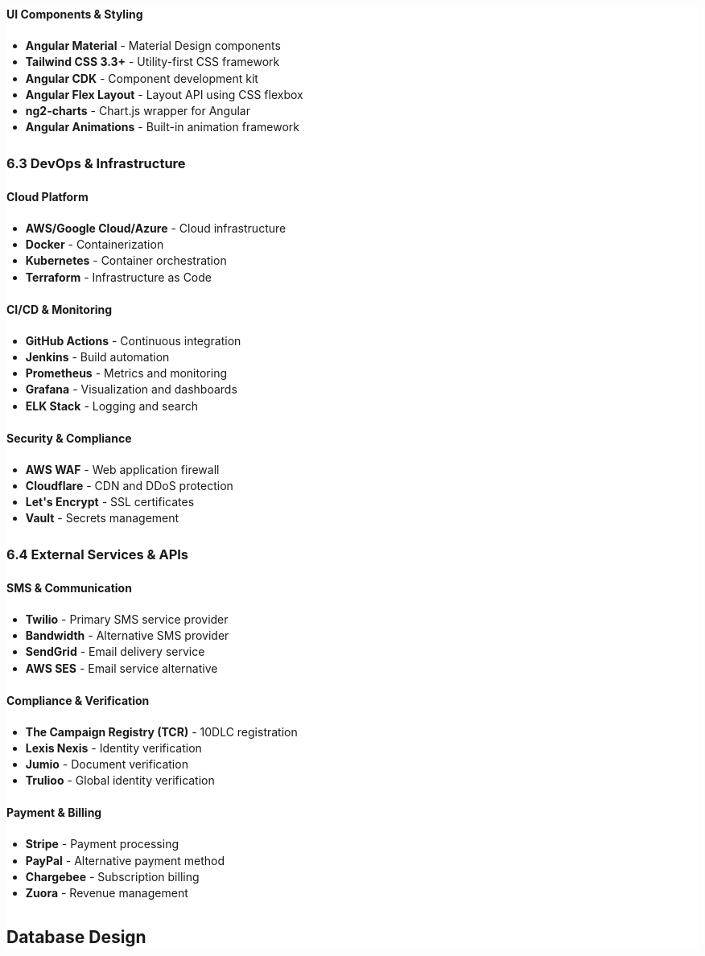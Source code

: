 #### UI Components & Styling
- **Angular Material** - Material Design components
- **Tailwind CSS 3.3+** - Utility-first CSS framework
- **Angular CDK** - Component development kit
- **Angular Flex Layout** - Layout API using CSS flexbox
- **ng2-charts** - Chart.js wrapper for Angular
- **Angular Animations** - Built-in animation framework

### 6.3 DevOps & Infrastructure

#### Cloud Platform
- **AWS/Google Cloud/Azure** - Cloud infrastructure
- **Docker** - Containerization
- **Kubernetes** - Container orchestration
- **Terraform** - Infrastructure as Code

#### CI/CD & Monitoring
- **GitHub Actions** - Continuous integration
- **Jenkins** - Build automation
- **Prometheus** - Metrics and monitoring
- **Grafana** - Visualization and dashboards
- **ELK Stack** - Logging and search

#### Security & Compliance
- **AWS WAF** - Web application firewall
- **Cloudflare** - CDN and DDoS protection
- **Let's Encrypt** - SSL certificates
- **Vault** - Secrets management

### 6.4 External Services & APIs

#### SMS & Communication
- **Twilio** - Primary SMS service provider
- **Bandwidth** - Alternative SMS provider
- **SendGrid** - Email delivery service
- **AWS SES** - Email service alternative

#### Compliance & Verification
- **The Campaign Registry (TCR)** - 10DLC registration
- **Lexis Nexis** - Identity verification
- **Jumio** - Document verification
- **Trulioo** - Global identity verification

#### Payment & Billing
- **Stripe** - Payment processing
- **PayPal** - Alternative payment method
- **Chargebee** - Subscription billing
- **Zuora** - Revenue management

## Database Design
